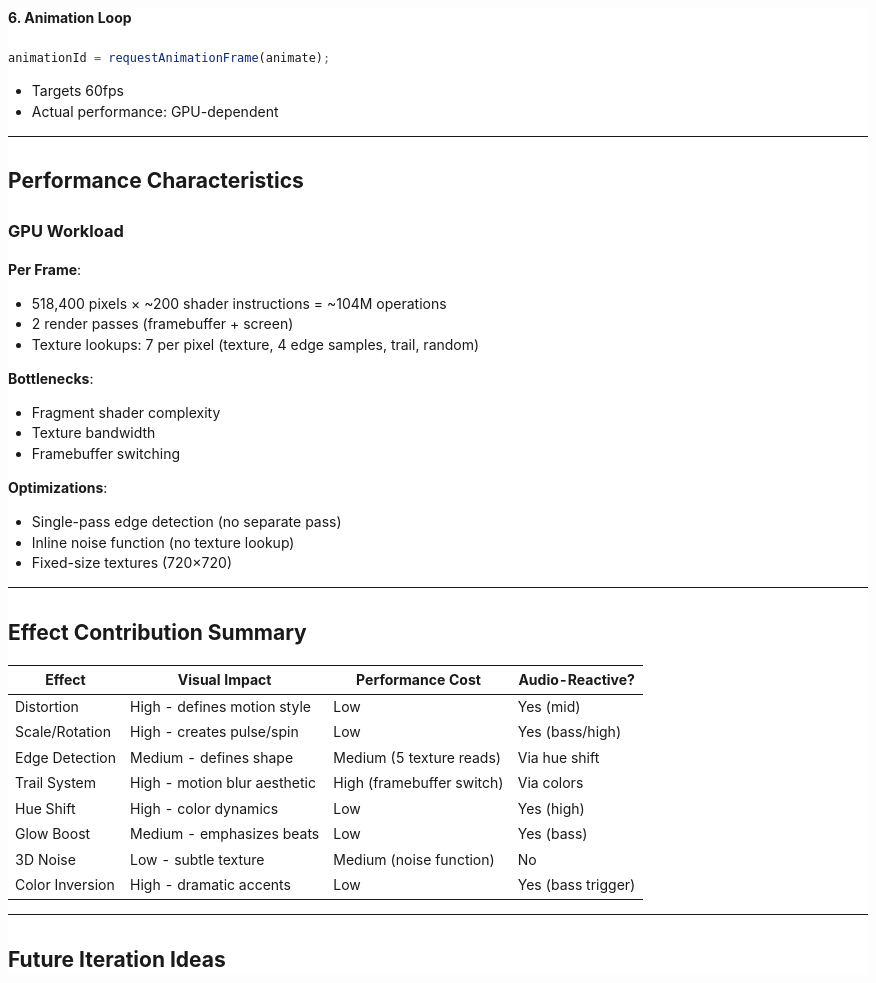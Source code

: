 #### 6. Animation Loop
```javascript
animationId = requestAnimationFrame(animate);
```
- Targets 60fps
- Actual performance: GPU-dependent

---

## Performance Characteristics

### GPU Workload

**Per Frame**:
- 518,400 pixels × ~200 shader instructions = ~104M operations
- 2 render passes (framebuffer + screen)
- Texture lookups: 7 per pixel (texture, 4 edge samples, trail, random)

**Bottlenecks**:
- Fragment shader complexity
- Texture bandwidth
- Framebuffer switching

**Optimizations**:
- Single-pass edge detection (no separate pass)
- Inline noise function (no texture lookup)
- Fixed-size textures (720×720)

---

## Effect Contribution Summary

| Effect | Visual Impact | Performance Cost | Audio-Reactive? |
|--------|---------------|------------------|----------------|
| Distortion | High - defines motion style | Low | Yes (mid) |
| Scale/Rotation | High - creates pulse/spin | Low | Yes (bass/high) |
| Edge Detection | Medium - defines shape | Medium (5 texture reads) | Via hue shift |
| Trail System | High - motion blur aesthetic | High (framebuffer switch) | Via colors |
| Hue Shift | High - color dynamics | Low | Yes (high) |
| Glow Boost | Medium - emphasizes beats | Low | Yes (bass) |
| 3D Noise | Low - subtle texture | Medium (noise function) | No |
| Color Inversion | High - dramatic accents | Low | Yes (bass trigger) |

---

## Future Iteration Ideas
